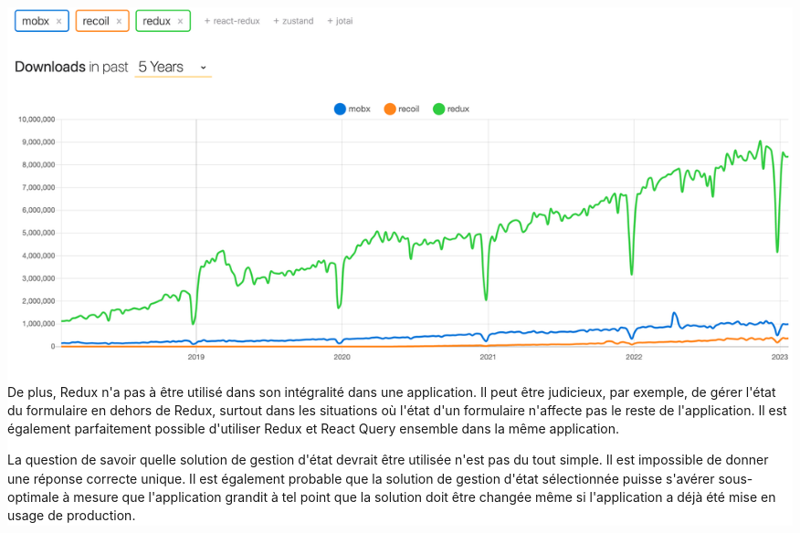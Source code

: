 ![graphique montrant la croissance de la popularité de redux au cours des 5 dernières années](../../images/6/64new.png)

De plus, Redux n'a pas à être utilisé dans son intégralité dans une application. Il peut être judicieux, par exemple, de gérer l'état du formulaire en dehors de Redux, surtout dans les situations où l'état d'un formulaire n'affecte pas le reste de l'application. Il est également parfaitement possible d'utiliser Redux et React Query ensemble dans la même application.

La question de savoir quelle solution de gestion d'état devrait être utilisée n'est pas du tout simple. Il est impossible de donner une réponse correcte unique. Il est également probable que la solution de gestion d'état sélectionnée puisse s'avérer sous-optimale à mesure que l'application grandit à tel point que la solution doit être changée même si l'application a déjà été mise en usage de production.

</div>